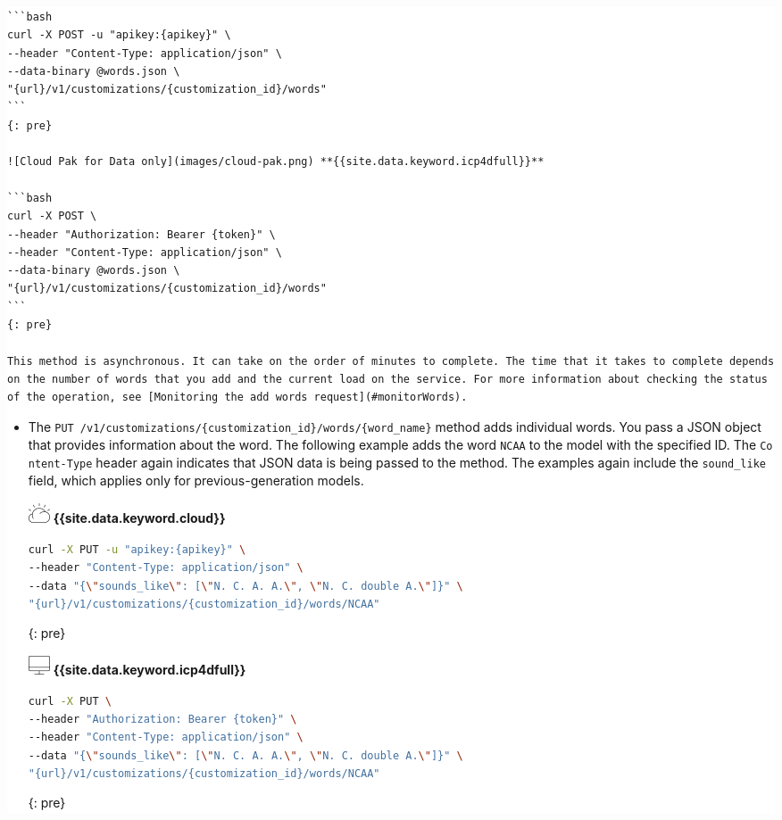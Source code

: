     ```bash
    curl -X POST -u "apikey:{apikey}" \
    --header "Content-Type: application/json" \
    --data-binary @words.json \
    "{url}/v1/customizations/{customization_id}/words"
    ```
    {: pre}

    ![Cloud Pak for Data only](images/cloud-pak.png) **{{site.data.keyword.icp4dfull}}**

    ```bash
    curl -X POST \
    --header "Authorization: Bearer {token}" \
    --header "Content-Type: application/json" \
    --data-binary @words.json \
    "{url}/v1/customizations/{customization_id}/words"
    ```
    {: pre}

    This method is asynchronous. It can take on the order of minutes to complete. The time that it takes to complete depends on the number of words that you add and the current load on the service. For more information about checking the status of the operation, see [Monitoring the add words request](#monitorWords).
-   The `PUT /v1/customizations/{customization_id}/words/{word_name}` method adds individual words. You pass a JSON object that provides information about the word. The following example adds the word `NCAA` to the model with the specified ID. The `Content-Type` header again indicates that JSON data is being passed to the method. The examples again include the `sound_like` field, which applies only for previous-generation models.

    ![IBM Cloud only](images/ibm-cloud.png) **{{site.data.keyword.cloud}}**

    ```bash
    curl -X PUT -u "apikey:{apikey}" \
    --header "Content-Type: application/json" \
    --data "{\"sounds_like\": [\"N. C. A. A.\", \"N. C. double A.\"]}" \
    "{url}/v1/customizations/{customization_id}/words/NCAA"
    ```
    {: pre}

    ![Cloud Pak for Data only](images/cloud-pak.png) **{{site.data.keyword.icp4dfull}}**

    ```bash
    curl -X PUT \
    --header "Authorization: Bearer {token}" \
    --header "Content-Type: application/json" \
    --data "{\"sounds_like\": [\"N. C. A. A.\", \"N. C. double A.\"]}" \
    "{url}/v1/customizations/{customization_id}/words/NCAA"
    ```
    {: pre}
